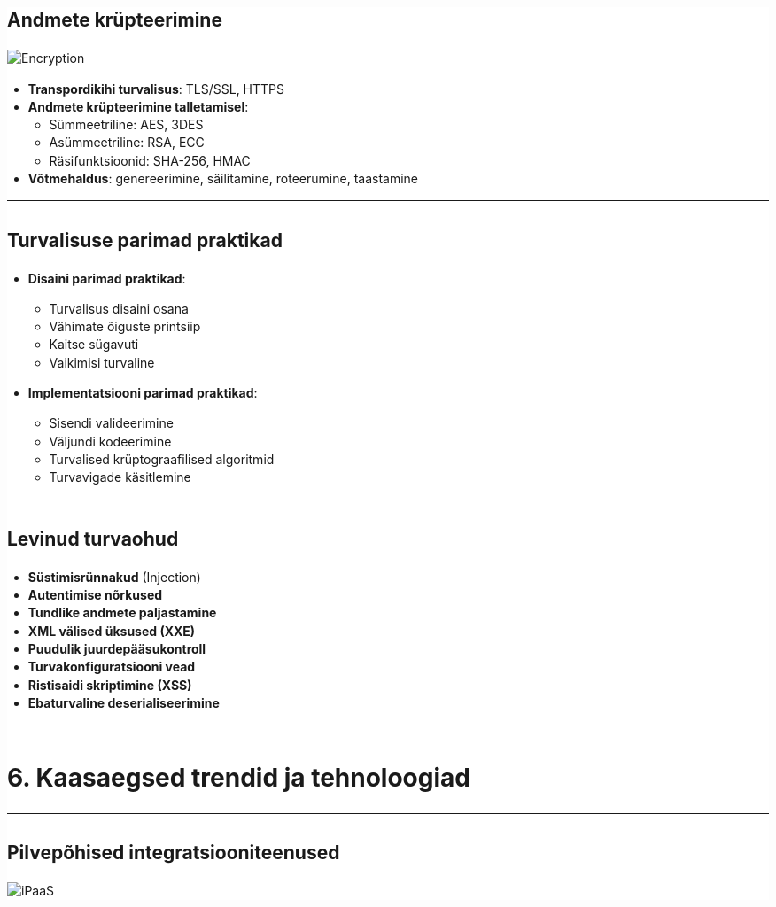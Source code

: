 ## Andmete krüpteerimine

![Encryption](https://via.placeholder.com/800x400?text=Andmete+krüpteerimine)

- **Transpordikihi turvalisus**: TLS/SSL, HTTPS
- **Andmete krüpteerimine talletamisel**:
  - Sümmeetriline: AES, 3DES
  - Asümmeetriline: RSA, ECC
  - Räsifunktsioonid: SHA-256, HMAC
- **Võtmehaldus**: genereerimine, säilitamine, roteerumine, taastamine

---

## Turvalisuse parimad praktikad

- **Disaini parimad praktikad**:
  - Turvalisus disaini osana
  - Vähimate õiguste printsiip
  - Kaitse sügavuti
  - Vaikimisi turvaline

- **Implementatsiooni parimad praktikad**:
  - Sisendi valideerimine
  - Väljundi kodeerimine
  - Turvalised krüptograafilised algoritmid
  - Turvavigade käsitlemine

---

## Levinud turvaohud

- **Süstimisrünnakud** (Injection)
- **Autentimise nõrkused**
- **Tundlike andmete paljastamine**
- **XML välised üksused (XXE)**
- **Puudulik juurdepääsukontroll**
- **Turvakonfiguratsiooni vead**
- **Ristisaidi skriptimine (XSS)**
- **Ebaturvaline deserialiseerimine**

---

# 6. Kaasaegsed trendid ja tehnoloogiad

---

## Pilvepõhised integratsiooniteenused

![iPaaS](https://via.placeholder.com/800x400?text=iPaaS)
